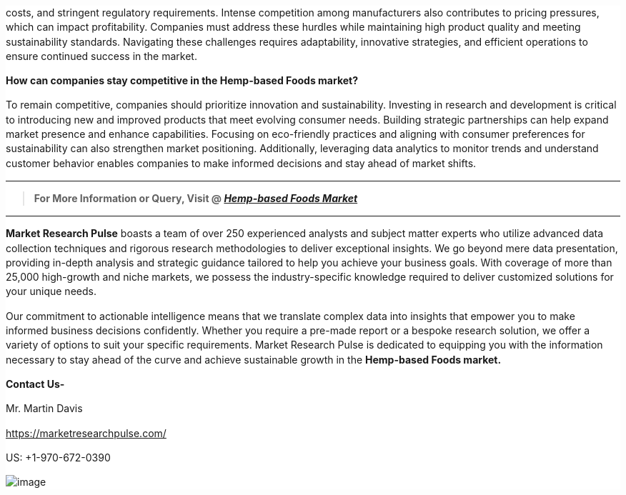 costs, and stringent regulatory requirements. Intense competition among manufacturers also contributes to pricing pressures, which can impact profitability. Companies must address these hurdles while maintaining high product quality and meeting sustainability standards. Navigating these challenges requires adaptability, innovative strategies, and efficient operations to ensure continued success in the market.</p><p><strong>How can companies stay competitive in the Hemp-based Foods market?</strong></p><p>To remain competitive, companies should prioritize innovation and sustainability. Investing in research and development is critical to introducing new and improved products that meet evolving consumer needs. Building strategic partnerships can help expand market presence and enhance capabilities. Focusing on eco-friendly practices and aligning with consumer preferences for sustainability can also strengthen market positioning. Additionally, leveraging data analytics to monitor trends and understand customer behavior enables companies to make informed decisions and stay ahead of market shifts.</p><hr /><blockquote><p><strong>For More Information or Query, Visit @&nbsp;<em><a href="https://marketresearchpulse.com/report/139501/hemp-based-foods-market?utm_source=Linkedin&utm_medium=030">Hemp-based Foods Market</a></em></strong></p></blockquote><hr /><p><strong>Market Research Pulse</strong> boasts a team of over 250 experienced analysts and subject matter experts who utilize advanced data collection techniques and rigorous research methodologies to deliver exceptional insights. We go beyond mere data presentation, providing in-depth analysis and strategic guidance tailored to help you achieve your business goals. With coverage of more than 25,000 high-growth and niche markets, we possess the industry-specific knowledge required to deliver customized solutions for your unique needs.</p><p>Our commitment to actionable intelligence means that we translate complex data into insights that empower you to make informed business decisions confidently. Whether you require a pre-made report or a bespoke research solution, we offer a variety of options to suit your specific requirements. Market Research Pulse is dedicated to equipping you with the information necessary to stay ahead of the curve and achieve sustainable growth in the <strong>Hemp-based Foods market.</strong></p><p><strong>Contact Us-</strong></p><p>Mr. Martin Davis</p><p>https://marketresearchpulse.com/</p><p>US: +1-970-672-0390</p>
![image](https://github.com/user-attachments/assets/2031480e-9411-482b-a438-41344842af52)
